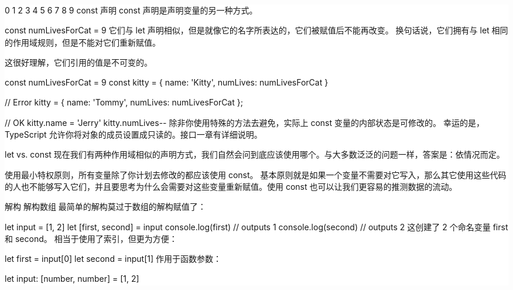0
1
2
3
4
5
6
7
8
9
const 声明
const 声明是声明变量的另一种方式。

const numLivesForCat = 9
它们与 let 声明相似，但是就像它的名字所表达的，它们被赋值后不能再改变。 换句话说，它们拥有与 let 相同的作用域规则，但是不能对它们重新赋值。

这很好理解，它们引用的值是不可变的。

const numLivesForCat = 9
const kitty = {
  name: 'Kitty',
  numLives: numLivesForCat
}

// Error
kitty = {
  name: 'Tommy',
  numLives: numLivesForCat
};

// OK
kitty.name = 'Jerry'
kitty.numLives--
除非你使用特殊的方法去避免，实际上 const 变量的内部状态是可修改的。 幸运的是，TypeScript 允许你将对象的成员设置成只读的。接口一章有详细说明。

let vs. const
现在我们有两种作用域相似的声明方式，我们自然会问到底应该使用哪个。与大多数泛泛的问题一样，答案是：依情况而定。

使用最小特权原则，所有变量除了你计划去修改的都应该使用 const。 基本原则就是如果一个变量不需要对它写入，那么其它使用这些代码的人也不能够写入它们，并且要思考为什么会需要对这些变量重新赋值。使用 const 也可以让我们更容易的推测数据的流动。

解构
解构数组
最简单的解构莫过于数组的解构赋值了：

let input = [1, 2]
let [first, second] = input
console.log(first) // outputs 1
console.log(second) // outputs 2
这创建了 2 个命名变量 first 和 second。 相当于使用了索引，但更为方便：

let first = input[0]
let second = input[1]
作用于函数参数：

let input: [number, number] = [1, 2]

